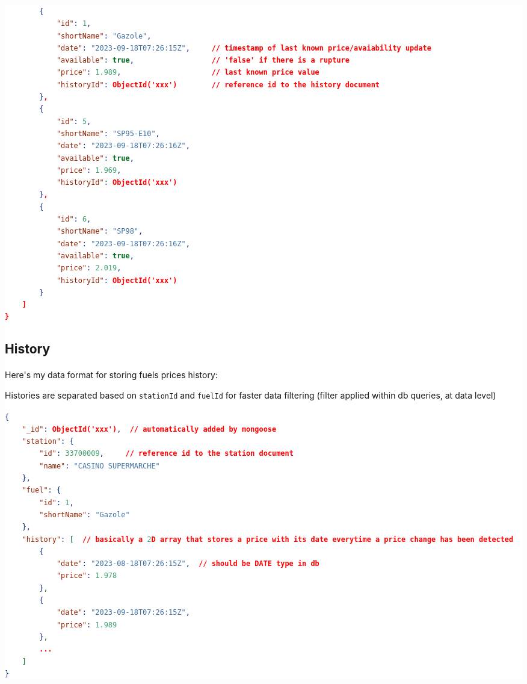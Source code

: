 ```json
        {
            "id": 1,
            "shortName": "Gazole",
            "date": "2023-09-18T07:26:15Z",     // timestamp of last known price/avaiability update
            "available": true,                  // 'false' if there is a rupture
            "price": 1.989,                     // last known price value
            "historyId": ObjectId('xxx')        // reference id to the history document
        },
        {
            "id": 5,
            "shortName": "SP95-E10",
            "date": "2023-09-18T07:26:16Z",
            "available": true,
            "price": 1.969,
            "historyId": ObjectId('xxx')
        },
        {
            "id": 6,
            "shortName": "SP98",
            "date": "2023-09-18T07:26:16Z",
            "available": true,
            "price": 2.019,
            "historyId": ObjectId('xxx')
        }
    ]
}
```

## History
Here's my data format for storing fuels prices history:

Histories are separated based on `stationId` and `fuelId` for faster data filtering (filter applied within db queries, at data level)

```json
{
    "_id": ObjectId('xxx'),  // automatically added by mongoose
    "station": {
        "id": 33700009,     // reference id to the station document
        "name": "CASINO SUPERMARCHE"
    },
    "fuel": {
        "id": 1,
        "shortName": "Gazole"
    },
    "history": [  // basically a 2D array that stores a price with its date everytime a price change has been detected
        {
            "date": "2023-08-18T07:26:15Z",  // should be DATE type in db
            "price": 1.978
        },
        {
            "date": "2023-09-18T07:26:15Z",
            "price": 1.989
        },
        ...
    ]
}
```
